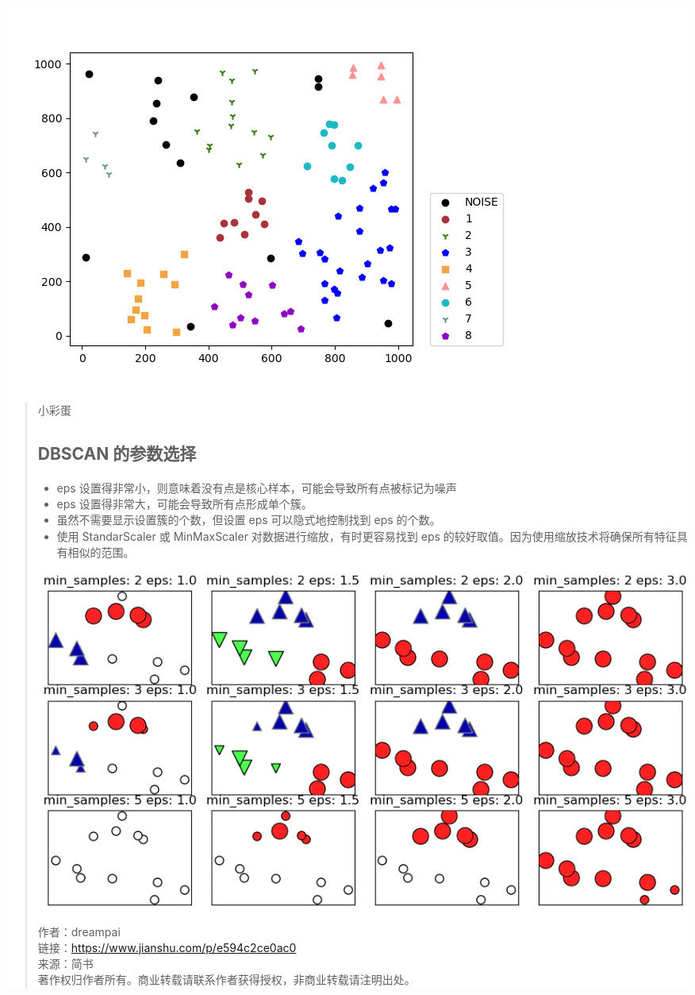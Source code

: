 ![](https://raw.githubusercontent.com/LinShengfeng-code/DBSCAN_Cluster/main/100%E7%82%B9%E5%B8%A6%E5%9B%BE%E4%BE%8B%E8%81%9A%E7%B1%BB.jpg)

> 小彩蛋
>
> ## DBSCAN 的参数选择
>
> - eps 设置得非常小，则意味着没有点是核心样本，可能会导致所有点被标记为噪声
> - eps 设置得非常大，可能会导致所有点形成单个簇。
> - 虽然不需要显示设置簇的个数，但设置 eps 可以隐式地控制找到 eps 的个数。
> - 使用 StandarScaler 或 MinMaxScaler 对数据进行缩放，有时更容易找到 eps 的较好取值。因为使用缩放技术将确保所有特征具有相似的范围。
>
> ![](https://github.com/LinShengfeng-code/DBSCAN_Cluster/blob/main/%E5%BD%A9%E8%9B%8B.jpg)
>
> 作者：dreampai  
> 链接：https://www.jianshu.com/p/e594c2ce0ac0  
> 来源：简书  
> 著作权归作者所有。商业转载请联系作者获得授权，非商业转载请注明出处。  